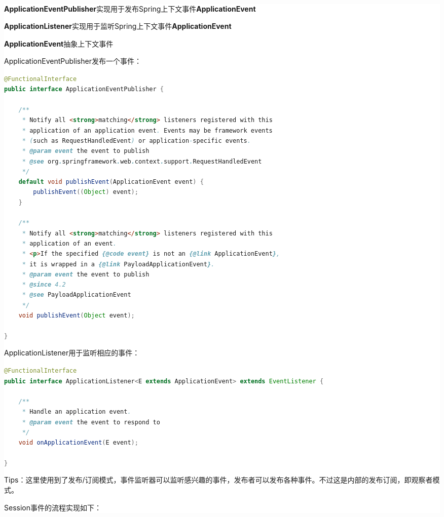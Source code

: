 **ApplicationEventPublisher**实现用于发布Spring上下文事件**ApplicationEvent**

**ApplicationListener**实现用于监听Spring上下文事件**ApplicationEvent**

**ApplicationEvent**抽象上下文事件

ApplicationEventPublisher发布一个事件：

```java
@FunctionalInterface
public interface ApplicationEventPublisher {

	/**
	 * Notify all <strong>matching</strong> listeners registered with this
	 * application of an application event. Events may be framework events
	 * (such as RequestHandledEvent) or application-specific events.
	 * @param event the event to publish
	 * @see org.springframework.web.context.support.RequestHandledEvent
	 */
	default void publishEvent(ApplicationEvent event) {
		publishEvent((Object) event);
	}

	/**
	 * Notify all <strong>matching</strong> listeners registered with this
	 * application of an event.
	 * <p>If the specified {@code event} is not an {@link ApplicationEvent},
	 * it is wrapped in a {@link PayloadApplicationEvent}.
	 * @param event the event to publish
	 * @since 4.2
	 * @see PayloadApplicationEvent
	 */
	void publishEvent(Object event);

}
```

ApplicationListener用于监听相应的事件：

```java
@FunctionalInterface
public interface ApplicationListener<E extends ApplicationEvent> extends EventListener {

	/**
	 * Handle an application event.
	 * @param event the event to respond to
	 */
	void onApplicationEvent(E event);

}
```

Tips：这里使用到了发布/订阅模式，事件监听器可以监听感兴趣的事件，发布者可以发布各种事件。不过这是内部的发布订阅，即观察者模式。

Session事件的流程实现如下：
